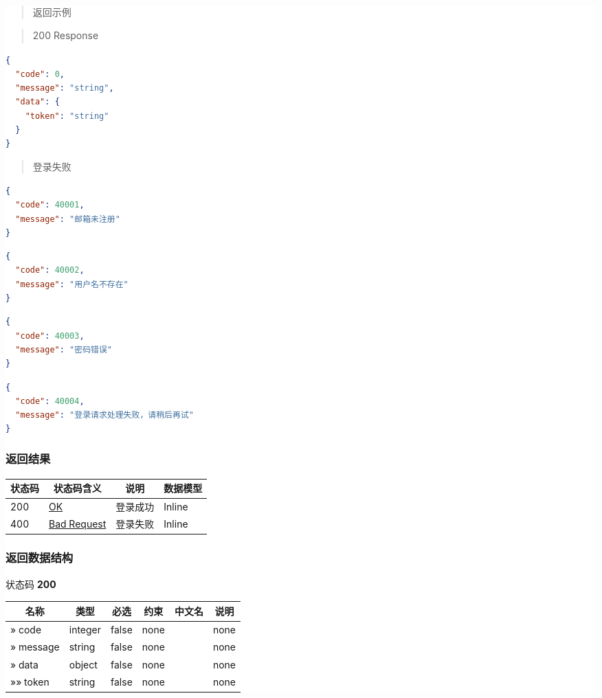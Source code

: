 > 返回示例

> 200 Response

```json
{
  "code": 0,
  "message": "string",
  "data": {
    "token": "string"
  }
}
```

> 登录失败

```json
{
  "code": 40001,
  "message": "邮箱未注册"
}
```

```json
{
  "code": 40002,
  "message": "用户名不存在"
}
```

```json
{
  "code": 40003,
  "message": "密码错误"
}
```

```json
{
  "code": 40004,
  "message": "登录请求处理失败，请稍后再试"
}
```

### 返回结果

|状态码|状态码含义|说明|数据模型|
|---|---|---|---|
|200|[OK](https://tools.ietf.org/html/rfc7231#section-6.3.1)|登录成功|Inline|
|400|[Bad Request](https://tools.ietf.org/html/rfc7231#section-6.5.1)|登录失败|Inline|

### 返回数据结构

状态码 **200**

|名称|类型|必选|约束|中文名|说明|
|---|---|---|---|---|---|
|» code|integer|false|none||none|
|» message|string|false|none||none|
|» data|object|false|none||none|
|»» token|string|false|none||none|
